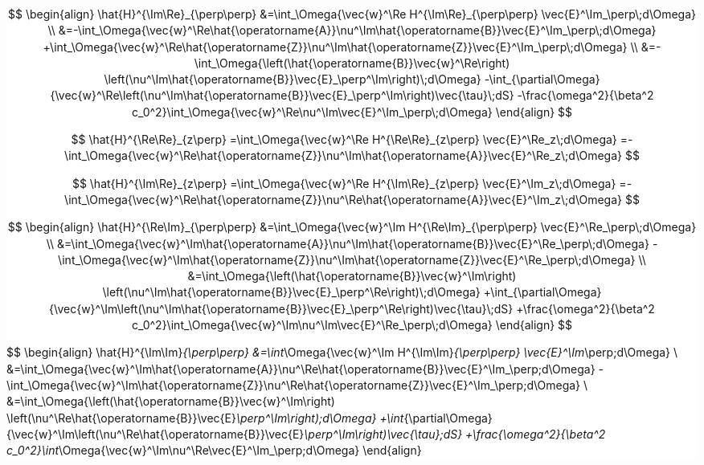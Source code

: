 
$$
\begin{align}
\hat{H}^{\Im\Re}_{\perp\perp}
&=\int_\Omega{\vec{w}^\Re H^{\Im\Re}_{\perp\perp}
\vec{E}^\Im_\perp\;d\Omega} \\
&=-\int_\Omega{\vec{w}^\Re\hat{\operatorname{A}}\nu^\Im\hat{\operatorname{B}}\vec{E}^\Im_\perp\;d\Omega}
+\int_\Omega{\vec{w}^\Re\hat{\operatorname{Z}}\nu^\Im\hat{\operatorname{Z}}\vec{E}^\Im_\perp\;d\Omega} \\
&=-\int_\Omega{\left(\hat{\operatorname{B}}\vec{w}^\Re\right)
\left(\nu^\Im\hat{\operatorname{B}}\vec{E}_\perp^\Im\right)\;d\Omega}
-\int_{\partial\Omega}{\vec{w}^\Re\left(\nu^\Im\hat{\operatorname{B}}\vec{E}_\perp^\Im\right)\vec{\tau}\;dS}
-\frac{\omega^2}{\beta^2 c_0^2}\int_\Omega{\vec{w}^\Re\nu^\Im\vec{E}^\Im_\perp\;d\Omega}
\end{align}
$$


$$
\hat{H}^{\Re\Re}_{z\perp}
=\int_\Omega{\vec{w}^\Re H^{\Re\Re}_{z\perp}
\vec{E}^\Re_z\;d\Omega}
=-\int_\Omega{\vec{w}^\Re\hat{\operatorname{Z}}\nu^\Im\hat{\operatorname{A}}\vec{E}^\Re_z\;d\Omega}
$$


$$
\hat{H}^{\Im\Re}_{z\perp}
=\int_\Omega{\vec{w}^\Re H^{\Im\Re}_{z\perp}
\vec{E}^\Im_z\;d\Omega}
=-\int_\Omega{\vec{w}^\Re\hat{\operatorname{Z}}\nu^\Re\hat{\operatorname{A}}\vec{E}^\Im_z\;d\Omega}
$$


$$
\begin{align}
\hat{H}^{\Re\Im}_{\perp\perp}
&=\int_\Omega{\vec{w}^\Im H^{\Re\Im}_{\perp\perp}
\vec{E}^\Re_\perp\;d\Omega} \\
&=\int_\Omega{\vec{w}^\Im\hat{\operatorname{A}}\nu^\Im\hat{\operatorname{B}}\vec{E}^\Re_\perp\;d\Omega}
-\int_\Omega{\vec{w}^\Im\hat{\operatorname{Z}}\nu^\Im\hat{\operatorname{Z}}\vec{E}^\Re_\perp\;d\Omega} \\
&=\int_\Omega{\left(\hat{\operatorname{B}}\vec{w}^\Im\right)
\left(\nu^\Im\hat{\operatorname{B}}\vec{E}_\perp^\Re\right)\;d\Omega}
+\int_{\partial\Omega}{\vec{w}^\Im\left(\nu^\Im\hat{\operatorname{B}}\vec{E}_\perp^\Re\right)\vec{\tau}\;dS}
+\frac{\omega^2}{\beta^2 c_0^2}\int_\Omega{\vec{w}^\Im\nu^\Im\vec{E}^\Re_\perp\;d\Omega}
\end{align}
$$


$$
\begin{align}
\hat{H}^{\Im\Im}_{\perp\perp}
&=\int_\Omega{\vec{w}^\Im H^{\Im\Im}_{\perp\perp}
\vec{E}^\Im_\perp\;d\Omega} \\
&=\int_\Omega{\vec{w}^\Im\hat{\operatorname{A}}\nu^\Re\hat{\operatorname{B}}\vec{E}^\Im_\perp\;d\Omega}
-\int_\Omega{\vec{w}^\Im\hat{\operatorname{Z}}\nu^\Re\hat{\operatorname{Z}}\vec{E}^\Im_\perp\;d\Omega} \\
&=\int_\Omega{\left(\hat{\operatorname{B}}\vec{w}^\Im\right)
\left(\nu^\Re\hat{\operatorname{B}}\vec{E}_\perp^\Im\right)\;d\Omega}
+\int_{\partial\Omega}{\vec{w}^\Im\left(\nu^\Re\hat{\operatorname{B}}\vec{E}_\perp^\Im\right)\vec{\tau}\;dS}
+\frac{\omega^2}{\beta^2 c_0^2}\int_\Omega{\vec{w}^\Im\nu^\Re\vec{E}^\Im_\perp\;d\Omega}
\end{align}
